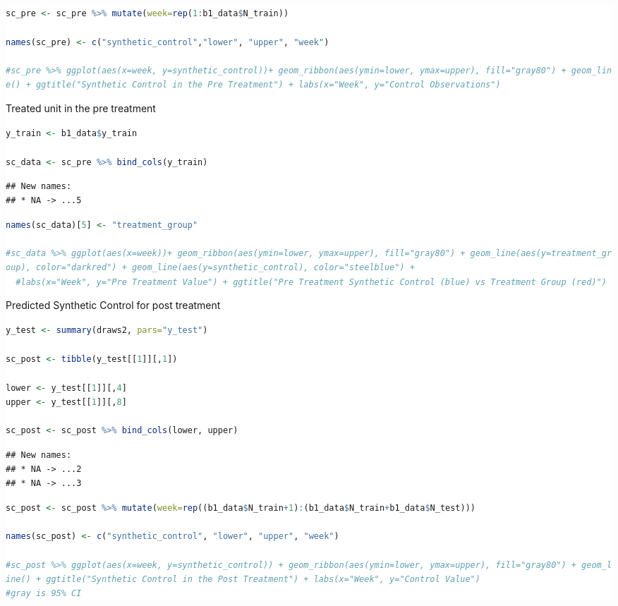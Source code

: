 ``` r
sc_pre <- sc_pre %>% mutate(week=rep(1:b1_data$N_train))

names(sc_pre) <- c("synthetic_control","lower", "upper", "week")

#sc_pre %>% ggplot(aes(x=week, y=synthetic_control))+ geom_ribbon(aes(ymin=lower, ymax=upper), fill="gray80") + geom_line() + ggtitle("Synthetic Control in the Pre Treatment") + labs(x="Week", y="Control Observations") 
```

Treated unit in the pre treatment

``` r
y_train <- b1_data$y_train

sc_data <- sc_pre %>% bind_cols(y_train)
```

    ## New names:
    ## * NA -> ...5

``` r
names(sc_data)[5] <- "treatment_group"

#sc_data %>% ggplot(aes(x=week))+ geom_ribbon(aes(ymin=lower, ymax=upper), fill="gray80") + geom_line(aes(y=treatment_group), color="darkred") + geom_line(aes(y=synthetic_control), color="steelblue") + 
  #labs(x="Week", y="Pre Treatment Value") + ggtitle("Pre Treatment Synthetic Control (blue) vs Treatment Group (red)") 
```

Predicted Synthetic Control for post treatment

``` r
y_test <- summary(draws2, pars="y_test")

sc_post <- tibble(y_test[[1]][,1])

lower <- y_test[[1]][,4]
upper <- y_test[[1]][,8]

sc_post <- sc_post %>% bind_cols(lower, upper)
```

    ## New names:
    ## * NA -> ...2
    ## * NA -> ...3

``` r
sc_post <- sc_post %>% mutate(week=rep((b1_data$N_train+1):(b1_data$N_train+b1_data$N_test)))

names(sc_post) <- c("synthetic_control", "lower", "upper", "week")

#sc_post %>% ggplot(aes(x=week, y=synthetic_control)) + geom_ribbon(aes(ymin=lower, ymax=upper), fill="gray80") + geom_line() + ggtitle("Synthetic Control in the Post Treatment") + labs(x="Week", y="Control Value")
#gray is 95% CI 
```
